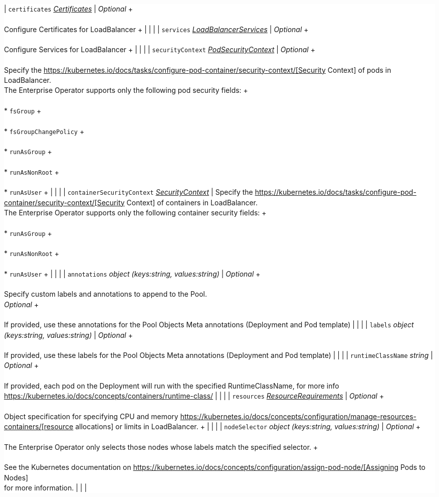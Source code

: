 | `certificates` _[Certificates](#certificates)_                                                                                                                        | *Optional* +<br /><br />Configure Certificates for LoadBalancer +                                                                                                                                                                                                                                                                                                                            |         |                                          |
| `services` _[LoadBalancerServices](#loadbalancerservices)_                                                                                                            | *Optional* +<br /><br />Configure Services for LoadBalancer +                                                                                                                                                                                                                                                                                                                                |         |                                          |
| `securityContext` _[PodSecurityContext](https://kubernetes.io/docs/reference/generated/kubernetes-api/v1.23/#podsecuritycontext-v1-core)_                             | *Optional* +<br /><br />Specify the https://kubernetes.io/docs/tasks/configure-pod-container/security-context/[Security Context] of pods in LoadBalancer.<br />The Enterprise Operator supports only the following pod security fields: +<br /><br />* `fsGroup` +<br /><br />* `fsGroupChangePolicy` +<br /><br />* `runAsGroup` +<br /><br />* `runAsNonRoot` +<br /><br />* `runAsUser` + |         |                                          |
| `containerSecurityContext` _[SecurityContext](https://kubernetes.io/docs/reference/generated/kubernetes-api/v1.23/#securitycontext-v1-core)_                          | Specify the https://kubernetes.io/docs/tasks/configure-pod-container/security-context/[Security Context] of containers in LoadBalancer.<br />The Enterprise Operator supports only the following container security fields: +<br /><br />* `runAsGroup` +<br /><br />* `runAsNonRoot` +<br /><br />* `runAsUser` +                                                                           |         |                                          |
| `annotations` _object (keys:string, values:string)_                                                                                                                   | *Optional* +<br /><br />Specify custom labels and annotations to append to the Pool.<br />*Optional* +<br /><br />If provided, use these annotations for the Pool Objects Meta annotations (Deployment and Pod template)                                                                                                                                                                     |         |                                          |
| `labels` _object (keys:string, values:string)_                                                                                                                        | *Optional* +<br /><br />If provided, use these labels for the Pool Objects Meta annotations (Deployment and Pod template)                                                                                                                                                                                                                                                                    |         |                                          |
| `runtimeClassName` _string_                                                                                                                                           | *Optional* +<br /><br />If provided, each pod on the Deployment will run with the specified RuntimeClassName, for more info https://kubernetes.io/docs/concepts/containers/runtime-class/                                                                                                                                                                                                    |         |                                          |
| `resources` _[ResourceRequirements](https://kubernetes.io/docs/reference/generated/kubernetes-api/v1.23/#resourcerequirements-v1-core)_                               | *Optional* +<br /><br />Object specification for specifying CPU and memory https://kubernetes.io/docs/concepts/configuration/manage-resources-containers/[resource allocations] or limits in LoadBalancer. +                                                                                                                                                                                 |         |                                          |
| `nodeSelector` _object (keys:string, values:string)_                                                                                                                  | *Optional* +<br /><br />The Enterprise Operator only selects those nodes whose labels match the specified selector. +<br /><br />See the Kubernetes documentation on https://kubernetes.io/docs/concepts/configuration/assign-pod-node/[Assigning Pods to Nodes]<br />for more information.                                                                                                  |         |                                          |